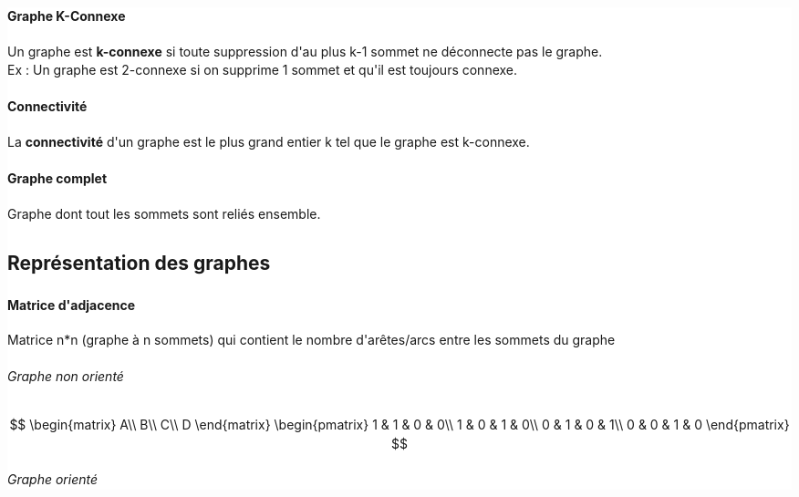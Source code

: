 #### Graphe K-Connexe
Un graphe est **k-connexe** si toute suppression d'au plus k-1 sommet ne déconnecte pas le graphe.  
Ex : Un graphe est 2-connexe si on supprime 1 sommet et qu'il est toujours connexe.  

#### Connectivité
La **connectivité** d'un graphe est le plus grand entier k tel que le graphe est k-connexe.

#### Graphe complet
Graphe dont tout les sommets sont reliés ensemble.


## Représentation des graphes

#### Matrice d'adjacence
Matrice n*n (graphe à n sommets) qui contient le nombre d'arêtes/arcs entre les sommets du graphe

###### Graphe non orienté

<script type="text/tikz">
\begin{tikzpicture}
	\tikzstyle{sommet}=[circle, draw=black!50,  thick]
	\node[sommet] (A) at (0,2) {$A$}
		edge[out=135, in=45, min distance=10mm] node {} (A);
	\node[sommet] (B) at (2,2) {$B$}
		edge node {} (A);
	\node[sommet] (C) at (2,0) {$C$}
		edge node {} (B);
	\node[sommet] (D) at (0,0) {$D$}
		edge node {} (C);
\end{tikzpicture}
</script>

$$
\begin{matrix}
A\\
B\\
C\\
D
\end{matrix}
\begin{pmatrix}
1 & 1 & 0 & 0\\
1 & 0 & 1 & 0\\
0 & 1 & 0 & 1\\
0 & 0 & 1 & 0
\end{pmatrix}
$$

###### Graphe orienté

<script type="text/tikz">
\begin{tikzpicture}[->]
	\tikzstyle{sommet}=[circle, draw=black!50,  thick]
	\node[sommet] (D) at (0,0) {$D$};
	\node[sommet] (C) at (2,0) {$C$}
	    edge node {} (D);
	\node[sommet] (B) at (2,2) {$B$}
		edge node {} (C);
	\node[sommet] (A) at (0,2) {$A$}
		edge[out=45, in=135, min distance=10mm] node {} (A)
		edge node {} (B);
\end{tikzpicture}
</script>

